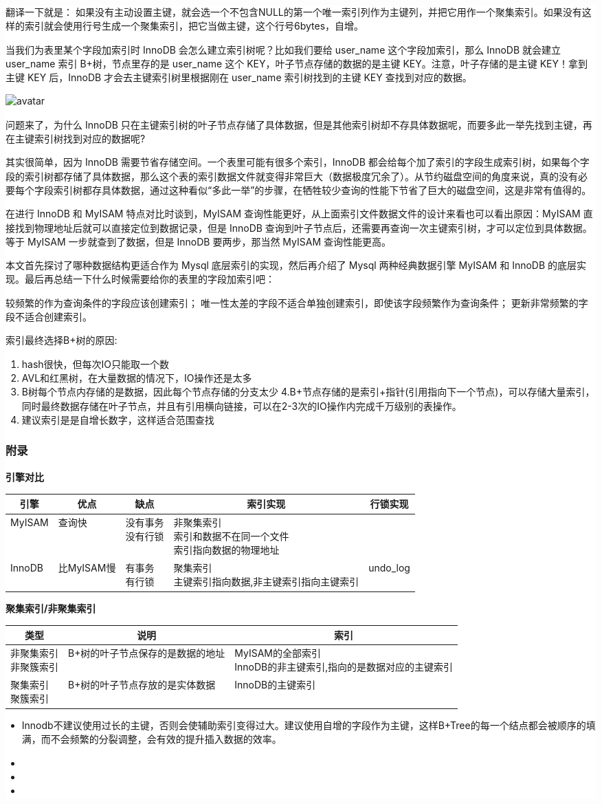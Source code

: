 翻译一下就是：
如果没有主动设置主键，就会选一个不包含NULL的第一个唯一索引列作为主键列，并把它用作一个聚集索引。如果没有这样的索引就会使用行号生成一个聚集索引，把它当做主键，这个行号6bytes，自增。


当我们为表里某个字段加索引时 InnoDB 会怎么建立索引树呢？比如我们要给 user_name 这个字段加索引，那么 InnoDB 就会建立 user_name 索引 B+树，节点里存的是 user_name 这个 KEY，叶子节点存储的数据的是主键 KEY。注意，叶子存储的是主键 KEY！拿到主键 KEY 后，InnoDB 才会去主键索引树里根据刚在 user_name 索引树找到的主键 KEY 查找到对应的数据。

![avatar](https://xiaozei-bucket.oss-cn-hangzhou.aliyuncs.com/xiaozei/blog/sql/innodb%E7%B4%A2%E5%BC%95.jpg)

问题来了，为什么 InnoDB 只在主键索引树的叶子节点存储了具体数据，但是其他索引树却不存具体数据呢，而要多此一举先找到主键，再在主键索引树找到对应的数据呢?

其实很简单，因为 InnoDB 需要节省存储空间。一个表里可能有很多个索引，InnoDB 都会给每个加了索引的字段生成索引树，如果每个字段的索引树都存储了具体数据，那么这个表的索引数据文件就变得非常巨大（数据极度冗余了）。从节约磁盘空间的角度来说，真的没有必要每个字段索引树都存具体数据，通过这种看似“多此一举”的步骤，在牺牲较少查询的性能下节省了巨大的磁盘空间，这是非常有值得的。

在进行 InnoDB 和 MyISAM 特点对比时谈到，MyISAM 查询性能更好，从上面索引文件数据文件的设计来看也可以看出原因：MyISAM 直接找到物理地址后就可以直接定位到数据记录，但是 InnoDB 查询到叶子节点后，还需要再查询一次主键索引树，才可以定位到具体数据。等于 MyISAM 一步就查到了数据，但是 InnoDB 要两步，那当然 MyISAM 查询性能更高。

本文首先探讨了哪种数据结构更适合作为 Mysql 底层索引的实现，然后再介绍了 Mysql 两种经典数据引擎 MyISAM 和 InnoDB 的底层实现。最后再总结一下什么时候需要给你的表里的字段加索引吧：

较频繁的作为查询条件的字段应该创建索引；
唯一性太差的字段不适合单独创建索引，即使该字段频繁作为查询条件；
更新非常频繁的字段不适合创建索引。

索引最终选择B+树的原因:
1. hash很快，但每次IO只能取一个数
2. AVL和红黑树，在大量数据的情况下，IO操作还是太多
3. B树每个节点内存储的是数据，因此每个节点存储的分支太少
4.B+节点存储的是索引+指针(引用指向下一个节点)，可以存储大量索引，同时最终数据存储在叶子节点，并且有引用横向链接，可以在2-3次的IO操作内完成千万级别的表操作。
5. 建议索引是是自增长数字，这样适合范围查找

### 附录

**引擎对比**

|引擎|优点|缺点|索引实现|行锁实现|
|---|---|---|---|---|
|MyISAM|查询快|没有事务<br/>没有行锁|非聚集索引<br/>索引和数据不在同一个文件<br/>索引指向数据的物理地址||
|InnoDB|比MyISAM慢|有事务<br/>有行锁|聚集索引<br/>主键索引指向数据,非主键索引指向主键索引|undo_log|

**聚集索引/非聚集索引**

|类型|说明|索引|
|---|----|----|
|非聚集索引<br/>非聚簇索引  |  B+树的叶子节点保存的是数据的地址|MyISAM的全部索引<br/>InnoDB的非主键索引,指向的是数据对应的主键索引|
|聚集索引<br/>聚簇索引      |  B+树的叶子节点存放的是实体数据|InnoDB的主键索引


- Innodb不建议使用过长的主键，否则会使辅助索引变得过大。建议使用自增的字段作为主键，这样B+Tree的每一个结点都会被顺序的填满，而不会频繁的分裂调整，会有效的提升插入数据的效率。

-

-

-
